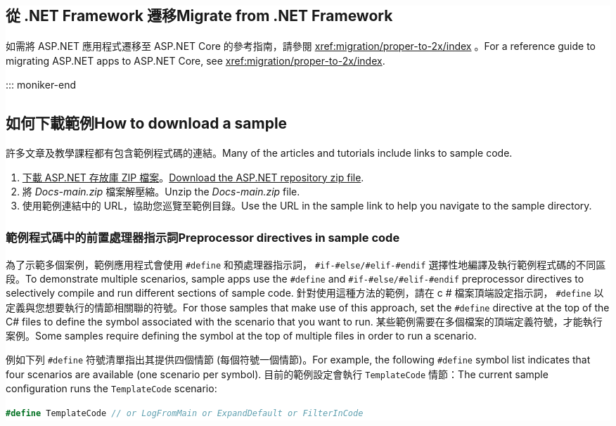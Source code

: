 ## <a name="migrate-from-net-framework"></a><span data-ttu-id="d542c-244">從 .NET Framework 遷移</span><span class="sxs-lookup"><span data-stu-id="d542c-244">Migrate from .NET Framework</span></span>

<span data-ttu-id="d542c-245">如需將 ASP.NET 應用程式遷移至 ASP.NET Core 的參考指南，請參閱 <xref:migration/proper-to-2x/index> 。</span><span class="sxs-lookup"><span data-stu-id="d542c-245">For a reference guide to migrating ASP.NET apps to ASP.NET Core, see <xref:migration/proper-to-2x/index>.</span></span>

::: moniker-end

## <a name="how-to-download-a-sample"></a><span data-ttu-id="d542c-246">如何下載範例</span><span class="sxs-lookup"><span data-stu-id="d542c-246">How to download a sample</span></span>

<span data-ttu-id="d542c-247">許多文章及教學課程都有包含範例程式碼的連結。</span><span class="sxs-lookup"><span data-stu-id="d542c-247">Many of the articles and tutorials include links to sample code.</span></span>

1. <span data-ttu-id="d542c-248">[下載 ASP.NET 存放庫 ZIP 檔案](https://codeload.github.com/dotnet/AspNetCore.Docs/zip/main)。</span><span class="sxs-lookup"><span data-stu-id="d542c-248">[Download the ASP.NET repository zip file](https://codeload.github.com/dotnet/AspNetCore.Docs/zip/main).</span></span>
1. <span data-ttu-id="d542c-249">將 *Docs-main.zip* 檔案解壓縮。</span><span class="sxs-lookup"><span data-stu-id="d542c-249">Unzip the *Docs-main.zip* file.</span></span>
1. <span data-ttu-id="d542c-250">使用範例連結中的 URL，協助您巡覽至範例目錄。</span><span class="sxs-lookup"><span data-stu-id="d542c-250">Use the URL in the sample link to help you navigate to the sample directory.</span></span>

### <a name="preprocessor-directives-in-sample-code"></a><span data-ttu-id="d542c-251">範例程式碼中的前置處理器指示詞</span><span class="sxs-lookup"><span data-stu-id="d542c-251">Preprocessor directives in sample code</span></span>

<span data-ttu-id="d542c-252">為了示範多個案例，範例應用程式會使用 `#define` 和預處理器指示詞， `#if-#else/#elif-#endif` 選擇性地編譯及執行範例程式碼的不同區段。</span><span class="sxs-lookup"><span data-stu-id="d542c-252">To demonstrate multiple scenarios, sample apps use the `#define` and `#if-#else/#elif-#endif` preprocessor directives to selectively compile and run different sections of sample code.</span></span> <span data-ttu-id="d542c-253">針對使用這種方法的範例，請在 c # 檔案頂端設定指示詞， `#define` 以定義與您想要執行的情節相關聯的符號。</span><span class="sxs-lookup"><span data-stu-id="d542c-253">For those samples that make use of this approach, set the `#define` directive at the top of the C# files to define the symbol associated with the scenario that you want to run.</span></span> <span data-ttu-id="d542c-254">某些範例需要在多個檔案的頂端定義符號，才能執行案例。</span><span class="sxs-lookup"><span data-stu-id="d542c-254">Some samples require defining the symbol at the top of multiple files in order to run a scenario.</span></span>

<span data-ttu-id="d542c-255">例如下列 `#define` 符號清單指出其提供四個情節 (每個符號一個情節)。</span><span class="sxs-lookup"><span data-stu-id="d542c-255">For example, the following `#define` symbol list indicates that four scenarios are available (one scenario per symbol).</span></span> <span data-ttu-id="d542c-256">目前的範例設定會執行 `TemplateCode` 情節：</span><span class="sxs-lookup"><span data-stu-id="d542c-256">The current sample configuration runs the `TemplateCode` scenario:</span></span>

```csharp
#define TemplateCode // or LogFromMain or ExpandDefault or FilterInCode
```
